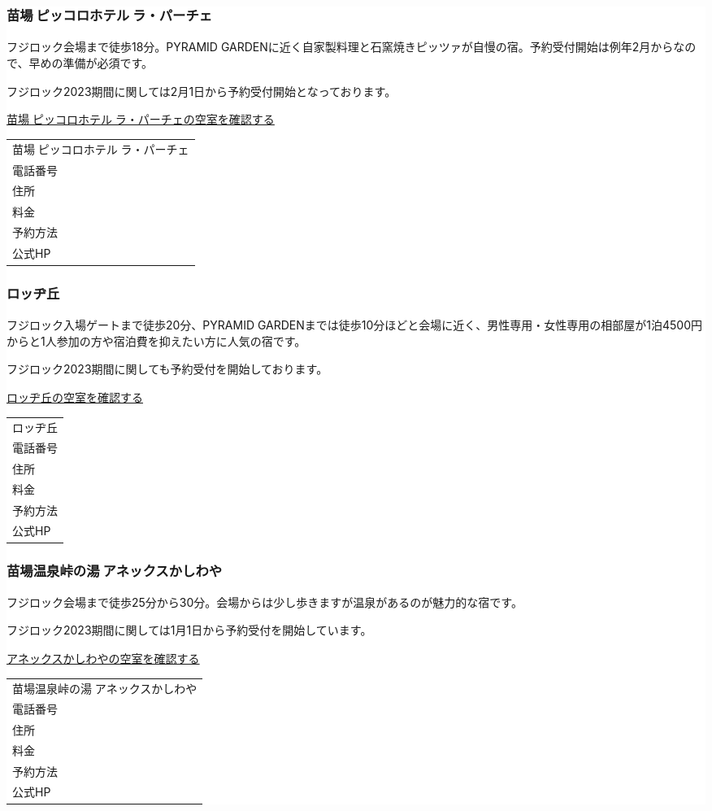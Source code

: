 ### 苗場 ピッコロホテル ラ・パーチェ

フジロック会場まで徒歩18分。PYRAMID GARDENに近く自家製料理と石窯焼きピッツァが自慢の宿。予約受付開始は例年2月からなので、早めの準備が必須です。

フジロック2023期間に関しては2月1日から予約受付開始となっております。

[苗場 ピッコロホテル ラ・パーチェの空室を確認する](http://piccolo-hotel.jp/lapace/info/20180206/303)

|   |
|---|
|苗場 ピッコロホテル ラ・パーチェ|
|電話番号|
|住所|
|料金|
|予約方法|
|公式HP|

### ロッヂ丘

フジロック入場ゲートまで徒歩20分、PYRAMID GARDENまでは徒歩10分ほどと会場に近く、男性専用・女性専用の相部屋が1泊4500円からと1人参加の方や宿泊費を抑えたい方に人気の宿です。

フジロック2023期間に関しても予約受付を開始しております。

[ロッヂ丘の空室を確認する](http://naebaoka.sakura.ne.jp/japanese/fujirock-price.pdf)

|   |
|---|
|ロッヂ丘|
|電話番号|
|住所|
|料金|
|予約方法|
|公式HP|

### 苗場温泉峠の湯 アネックスかしわや

フジロック会場まで徒歩25分から30分。会場からは少し歩きますが温泉があるのが魅力的な宿です。

フジロック2023期間に関しては1月1日から予約受付を開始しています。

[アネックスかしわやの空室を確認する](http://www.a-kashiwaya.com/charge.html)

|   |
|---|
|苗場温泉峠の湯 アネックスかしわや|
|電話番号|
|住所|
|料金|
|予約方法|
|公式HP|
